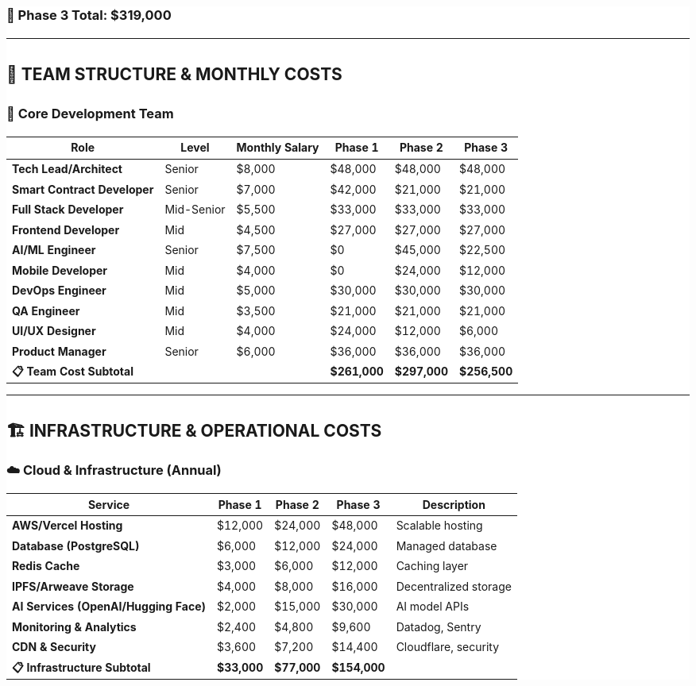 ### **🎯 Phase 3 Total: $319,000**

---

## 💼 TEAM STRUCTURE & MONTHLY COSTS

### 👥 **Core Development Team**

| Role | Level | Monthly Salary | Phase 1 | Phase 2 | Phase 3 |
|------|-------|----------------|---------|---------|---------|
| **Tech Lead/Architect** | Senior | $8,000 | $48,000 | $48,000 | $48,000 |
| **Smart Contract Developer** | Senior | $7,000 | $42,000 | $21,000 | $21,000 |
| **Full Stack Developer** | Mid-Senior | $5,500 | $33,000 | $33,000 | $33,000 |
| **Frontend Developer** | Mid | $4,500 | $27,000 | $27,000 | $27,000 |
| **AI/ML Engineer** | Senior | $7,500 | $0 | $45,000 | $22,500 |
| **Mobile Developer** | Mid | $4,000 | $0 | $24,000 | $12,000 |
| **DevOps Engineer** | Mid | $5,000 | $30,000 | $30,000 | $30,000 |
| **QA Engineer** | Mid | $3,500 | $21,000 | $21,000 | $21,000 |
| **UI/UX Designer** | Mid | $4,000 | $24,000 | $12,000 | $6,000 |
| **Product Manager** | Senior | $6,000 | $36,000 | $36,000 | $36,000 |
| **📋 Team Cost Subtotal** | | | **$261,000** | **$297,000** | **$256,500** |

---

## 🏗️ INFRASTRUCTURE & OPERATIONAL COSTS

### ☁️ **Cloud & Infrastructure (Annual)**

| Service | Phase 1 | Phase 2 | Phase 3 | Description |
|---------|---------|---------|---------|-------------|
| **AWS/Vercel Hosting** | $12,000 | $24,000 | $48,000 | Scalable hosting |
| **Database (PostgreSQL)** | $6,000 | $12,000 | $24,000 | Managed database |
| **Redis Cache** | $3,000 | $6,000 | $12,000 | Caching layer |
| **IPFS/Arweave Storage** | $4,000 | $8,000 | $16,000 | Decentralized storage |
| **AI Services (OpenAI/Hugging Face)** | $2,000 | $15,000 | $30,000 | AI model APIs |
| **Monitoring & Analytics** | $2,400 | $4,800 | $9,600 | Datadog, Sentry |
| **CDN & Security** | $3,600 | $7,200 | $14,400 | Cloudflare, security |
| **📋 Infrastructure Subtotal** | **$33,000** | **$77,000** | **$154,000** |

